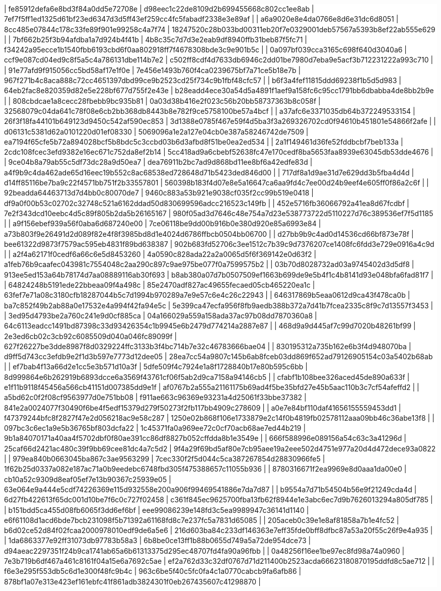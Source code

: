 | fe85912defa6e8bd3f84a0dd5e72708e | d98eec1c22de8109d2b699455668c802cc1ee8ab | 7ef7f5ff1ed1325d61bf23ed6347d3d5ff43ef259cc4fc5fabadf2338e3e89af |
| a6a9020e8e4da0766e8d6e31dc6d8051 | 8cc485e07844c178c33fe89f901e99258c4a7f74 | 18247520c28b033bd00311eb20f7e0329001deb57567a5393b8ef22ab555e629 |
| 7bf662b25f3b94afdba1a7d924b4f41b | 4b8c35c7d7d3e2eab9df8940ffb31beb87f5fc71 | f34242a95ecce1b1540fbb6193cbd6f0aa802918ff7f4678308bde3c9e901b5c |
| 0a097bf039cca3165c698f640d3040a6 | ccf9e087cd04ed9c8f5a5c4a786131dbe114b7e2 | c502ff8cdf4d7633db6946c2dd01be7980d7eba9e5acf3b712231222a993c710 |
| 91e77afd9f915056cc5bd58af17e1f0e | 7e456e1493b760f4ca0239675bf7a71ce5b18e7b | 967f271b4c8aca888c72cc4651397dbd99ce9b2523cd25f734c9b1fbf48cfc57 |
| b6f3a4fef11815ddd69238f1b5d5d983 | 64eb2fac8e820359d82e5e228bf677d755f2e43e | b28eadd4ece30a54d5a4891f1aef9a158fc6c95cc1791bb6dbabba4de8bb2b9e |
| 808cbdcae1a8cecc28fbebb9bc935b81 | 0a03d38b416e2f023c56b20bb58737363b8c058f | 32568079c04da641c78f08e6cb2bb368db8443b8e782f9ce5758100be57a4bcf |
| a37afc6e3371035db64b372249533154 | 26f3f18fa44101b649123d9450c542af590ec853 | 3d1388e0785f467e59f4d5ba3f3a269326702cd0f94610b451801e54866f2afe |
| d06131c5381d62a0101220d01ef08330 | 5069096a1e2a127e04cb0e387a58246742de7509 | ea7194f65cfe5b72a894028bcf5b8bdc5c3ccbd03b6d3afbd8f51be0ea2ed534 |
| 2a1f149461d36fe52fddbcbf7beb133a | 2cdc108fcec3efd9382e16ec671c752da8ef2b14 | 5cc418ad9a6cbebf52638fc47e170cedf8ba5653faa8939e63045db53dde4676 |
| 9ce04b8a79ab55c5df73dc28a9d50ea7 | dea76911b2bc7ad9d868bd11ee8bf6a42edfe83d | a4f9b9c4da462ade65d16eec19b552c8ac68538ed728648d71b5423ded846d00 |
| 717df8a1d9ae31d7e629dd3b5fba4d4d | d14ff85116be7ba9c22f4571bb751f2b33557801 | 560398b183f4d07e8e5a16647ca6aa9fd4c7ee00d24b9eef4e605ff0f86a2c6f |
| 92beadda64463713d7d4bb0c80070de7 | 9460c883a53b921e9038cf035f2cc99b519e0418 | df9a0f00b53c02702c32748c521a6162ddad50d830699596adcc216523c149fb |
| 452e5716fb36066792a41ea8d67fcdbf | 7e2f343dcd10eebc4d5c89f805b2da5b26165167 | 980f05ad3d7646c48e754a7d23e538773722d5110227d76c389536ef7f5d1185 |
| a9f156ebef939a56f0aba6d687240e00 | 7ce06118be9dd00b916b0e380d920e85a6993e84 | a73b803f9e26491d2d089f82e4f8f3985bd8d1e4024d6786ffbcb0504bb06700 |
| d27bb9b9c4ad0d14536cd66bf873e78f | bee61322d9873f7579ac595eb4831f89bd638387 | 902b683fd52706c3ee1512c7b39c9d7376207ce1408fc6fdd3e729e0916a4c9d |
| a2f4a62171f0cedf6a66c6e5d8453260 | 4a0590c828ada22a2a0065d5f6f369142e0d63f2 | a1feb76b9caafec043981c7554048c2aa290c897c9ae975be077f0a7599575b2 |
| 03b70d8028732ad03a9745402d3d5df8 | 913ee5ed153a64b78174d7aa08889116ab30f693 | b8ab380a07d7b0507509ef1663b699de9e5b4f1c4b8141d93e048bfa6fad81f7 |
| 64824248b5191ede22bbeaa09f4a498c | 85e2470adf827ac49655fecaed05cb465220ea1c | 63fef7e71a08c3180cfb18287044b5c7d1994b970289a7e9e57c6e4c26c22943 |
| 646317869b5eaa0612d9ca43f478ca0b | ba7c852f49b2ab88a0e17532e4a994f42fa94e5c | 5e399ca47ecfa956f8fb9aedb388b372a7d41b7fcea2335c8f9c7d13557f3453 |
| 3ed95d4793be2a760c241e9d0cf885ca | 04a166029a559a158ada37ac97b08dd7870360a8 | 64c6113eadcc1491bd87398c33d93426354c1b9945e6b2479d774214a2887e87 |
| 468d9a9d445af7c99d7020b48261bf99 | 2e3ed6cb02c3cb92c6085509d040a046fc89099f | 627f26227be3dde8987f8d0329224ffc3133b3f4bc714b7e32c46783666bae04 |
| 830195312a735b162e6b3f4d948070ba | d9ff5d743cc3efdb9e2f1d3b597e7773d12dee05 | 28ea7cc54a9807c145b6ab8fceb03dd869f652ad79126905154c03a5402b68ab |
| ef7bab4f13a66d2e1cc5e3b571d10a3f | 5dfe509f4c7924e1a8f1728840b17e80b595c6bb | 8d999864e6b262919b6893dcce6a3569f43761cf06f5ab2d9ca7158a94146cb5 |
| cfabf1b108bee326aced45de890a633f | e1f11b9118f45456a566cb41151d007385dd9e1f | af0767b2a555a21161175b69ad4f5be35bfd27e45b5aac110b3c7cf54afeffd2 |
| a5bd62c0f2f08cf9563977d0e751bb08 | f911ae663c96369e93231a4d25061f33bbe37382 | 841e2a0024077f30490f6be4f5edf15379d279f50273f2fb117bb4909c278609 |
| a0e7e84bf110daf41656155559453dd1 | f47379244bfc8f2827f47e2d056218ac9e58c287 | 1250e02b868f106e1733879e2c14f0b4819fb02578112aaa09bb46c36abe13f8 |
| 097bc3c6ec1a9e5b36765bf803dcfa22 | 1c45371fa0a969ee72c0cf70acb68ae7ed44b219 | 9b1a84070171a40aa4f5702dbf0f80ae391cc86df8827b052cffdda8b1e3549e |
| 666f588996e089156a54c63c3a41296d | 25caf66d2421ac480c39f9bb69cee81dc4a7c5d2 | 9f4a29f69bd5af80e7cb95aee19a2eee502d4751e977a20d4d472dece93a0822 |
| 979ea840b0663045ba867c3ae9563299 | 7cec330f2f5d044c5ca387267854d28830966fe5 | 1f62b25d0337a082e187ac71a0b9eedebc6748fbd305f475388657c11055b936 |
| 8780316671f2ea9969e8d0aaa1da00e0 | cb10a52c9309d8eaf05ef7e13b90367c25939e05 | 63e064e9a444e5cdf74226369e115d932558e200a906f99469541886e7da7d87 |
| b9554a7d71b54504b56e9f21249cda4d | 6d27fb422613f65dc001d10be7f6c0c727f02458 | c361f845ec9625700fba13fb62f8944e1e3abc6ec7d9b7626013294a805df785 |
| b151bdd5ca455d08fb6065f3dd6ef6bf | eee99086239e148fd3c5ea9989947c36141d1140 | e6f61108d1acd6bde7bcb231098f5b71392a61168fd8c7e237fc5a7831d65085 |
| 205aceb0c39e1e8af81858a7b1e4fc52 | b6d02ce52d84f02fcaa2000978010edf9de6a5e6 | 216d603ba84c233df146363e7eff35fde0bff8dfbc87a53a20f55c26f9e4a935 |
| 1da6863377e92ff31073db97783b58a3 | 6b8be0ce13ff1b88b0655d749a5a72de954dce73 | d94aeac2297351f24b9ca1741ab65a6b61313375d295ec48707fd4fa90a96fbb |
| 0a48256f16ee1be97ec8fd98a74a0960 | 7e3b719b6df467a461c8161f04a15e6a7692c5ae | ef2a762d33c32df0767d71d211400b2523acda66623180870195ddfd8c5ae712 |
| f6e3e295f553db5c6d1e300f48fc9b4c | 963c6be5f40c5fc0fa4c1a0770cabcb9fa6afb86 | 878bf1a07e313e423ef161ebfc41f861adb3824301f0eb267435607c41298870 |